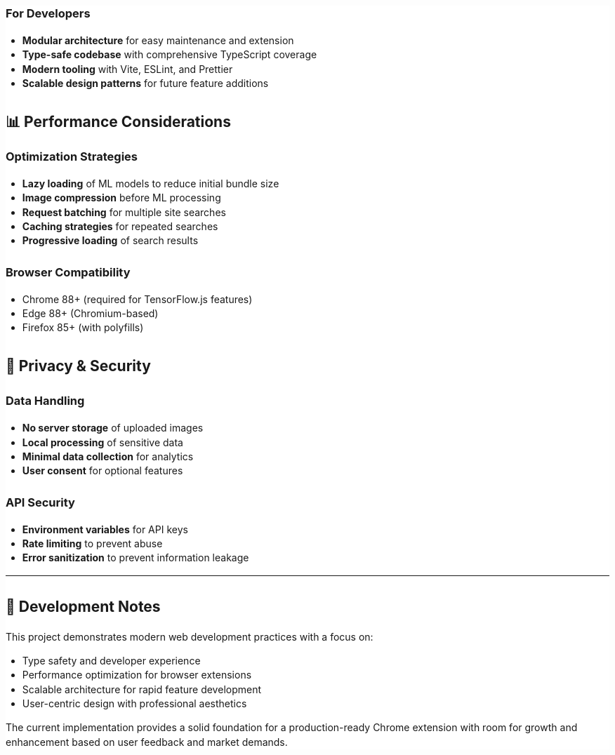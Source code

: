 ### For Developers
- **Modular architecture** for easy maintenance and extension
- **Type-safe codebase** with comprehensive TypeScript coverage
- **Modern tooling** with Vite, ESLint, and Prettier
- **Scalable design patterns** for future feature additions

## 📊 Performance Considerations

### Optimization Strategies
- **Lazy loading** of ML models to reduce initial bundle size
- **Image compression** before ML processing
- **Request batching** for multiple site searches
- **Caching strategies** for repeated searches
- **Progressive loading** of search results

### Browser Compatibility
- Chrome 88+ (required for TensorFlow.js features)
- Edge 88+ (Chromium-based)
- Firefox 85+ (with polyfills)

## 🔐 Privacy & Security

### Data Handling
- **No server storage** of uploaded images
- **Local processing** of sensitive data
- **Minimal data collection** for analytics
- **User consent** for optional features

### API Security
- **Environment variables** for API keys
- **Rate limiting** to prevent abuse
- **Error sanitization** to prevent information leakage

---

## 📝 Development Notes

This project demonstrates modern web development practices with a focus on:
- Type safety and developer experience
- Performance optimization for browser extensions
- Scalable architecture for rapid feature development
- User-centric design with professional aesthetics

The current implementation provides a solid foundation for a production-ready Chrome extension with room for growth and enhancement based on user feedback and market demands.
